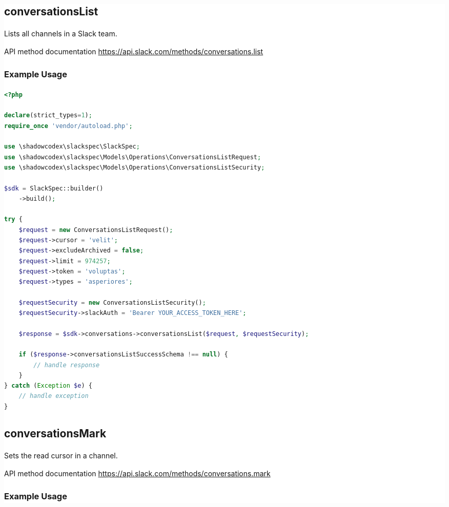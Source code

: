## conversationsList

Lists all channels in a Slack team.

API method documentation
<https://api.slack.com/methods/conversations.list>

### Example Usage

```php
<?php

declare(strict_types=1);
require_once 'vendor/autoload.php';

use \shadowcodex\slackspec\SlackSpec;
use \shadowcodex\slackspec\Models\Operations\ConversationsListRequest;
use \shadowcodex\slackspec\Models\Operations\ConversationsListSecurity;

$sdk = SlackSpec::builder()
    ->build();

try {
    $request = new ConversationsListRequest();
    $request->cursor = 'velit';
    $request->excludeArchived = false;
    $request->limit = 974257;
    $request->token = 'voluptas';
    $request->types = 'asperiores';

    $requestSecurity = new ConversationsListSecurity();
    $requestSecurity->slackAuth = 'Bearer YOUR_ACCESS_TOKEN_HERE';

    $response = $sdk->conversations->conversationsList($request, $requestSecurity);

    if ($response->conversationsListSuccessSchema !== null) {
        // handle response
    }
} catch (Exception $e) {
    // handle exception
}
```

## conversationsMark

Sets the read cursor in a channel.

API method documentation
<https://api.slack.com/methods/conversations.mark>

### Example Usage
